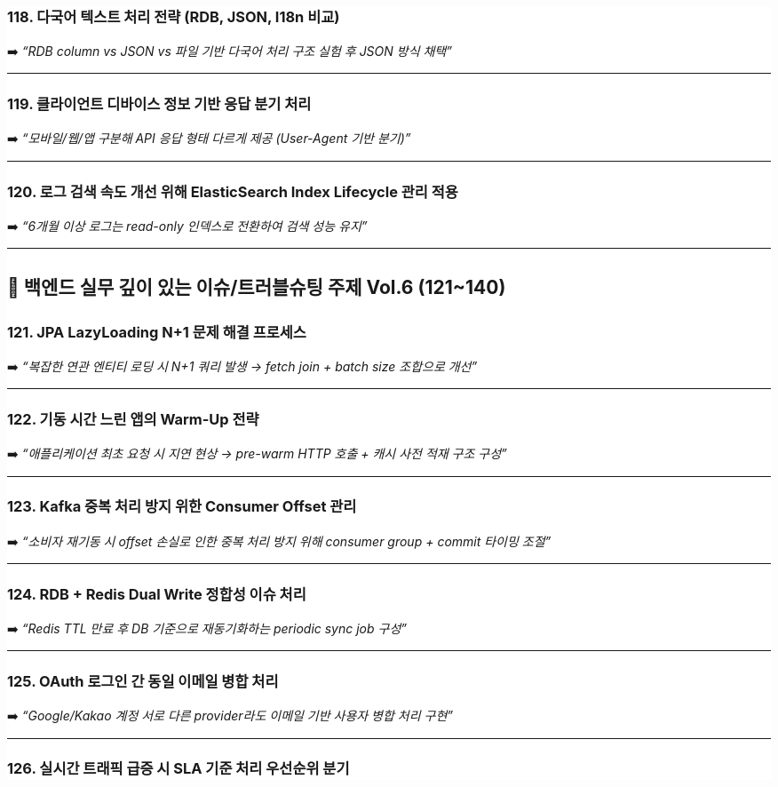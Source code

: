 
### 118. **다국어 텍스트 처리 전략 (RDB, JSON, I18n 비교)**

➡️ _“RDB column vs JSON vs 파일 기반 다국어 처리 구조 실험 후 JSON 방식 채택”_

---

### 119. **클라이언트 디바이스 정보 기반 응답 분기 처리**

➡️ _“모바일/웹/앱 구분해 API 응답 형태 다르게 제공 (User-Agent 기반 분기)”_

---

### 120. **로그 검색 속도 개선 위해 ElasticSearch Index Lifecycle 관리 적용**

➡️ _“6개월 이상 로그는 read-only 인덱스로 전환하여 검색 성능 유지”_

---

## 🧠 백엔드 실무 깊이 있는 이슈/트러블슈팅 주제 Vol.6 (121~140)

### 121. **JPA LazyLoading N+1 문제 해결 프로세스**

➡️ _“복잡한 연관 엔티티 로딩 시 N+1 쿼리 발생 → fetch join + batch size 조합으로 개선”_

---

### 122. **기동 시간 느린 앱의 Warm-Up 전략**

➡️ _“애플리케이션 최초 요청 시 지연 현상 → pre-warm HTTP 호출 + 캐시 사전 적재 구조 구성”_

---

### 123. **Kafka 중복 처리 방지 위한 Consumer Offset 관리**

➡️ _“소비자 재기동 시 offset 손실로 인한 중복 처리 방지 위해 consumer group + commit 타이밍 조절”_

---

### 124. **RDB + Redis Dual Write 정합성 이슈 처리**

➡️ _“Redis TTL 만료 후 DB 기준으로 재동기화하는 periodic sync job 구성”_

---

### 125. **OAuth 로그인 간 동일 이메일 병합 처리**

➡️ _“Google/Kakao 계정 서로 다른 provider라도 이메일 기반 사용자 병합 처리 구현”_

---

### 126. **실시간 트래픽 급증 시 SLA 기준 처리 우선순위 분기**

